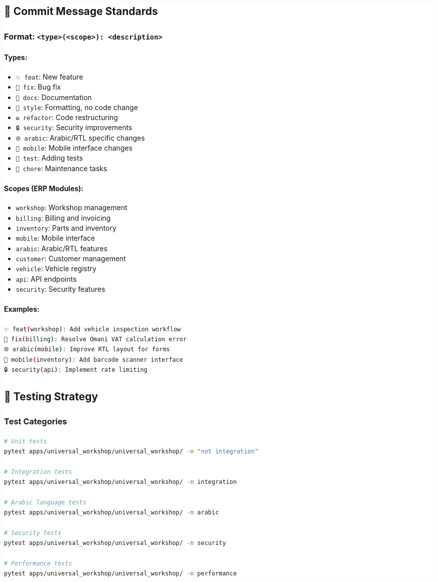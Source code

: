 ## 📝 Commit Message Standards

### Format: `<type>(<scope>): <description>`

#### Types:
- `✨ feat`: New feature
- `🐛 fix`: Bug fix
- `📝 docs`: Documentation
- `🎨 style`: Formatting, no code change
- `♻️ refactor`: Code restructuring
- `🔒 security`: Security improvements
- `🌐 arabic`: Arabic/RTL specific changes
- `📱 mobile`: Mobile interface changes
- `🧪 test`: Adding tests
- `🔧 chore`: Maintenance tasks

#### Scopes (ERP Modules):
- `workshop`: Workshop management
- `billing`: Billing and invoicing
- `inventory`: Parts and inventory
- `mobile`: Mobile interface
- `arabic`: Arabic/RTL features
- `customer`: Customer management
- `vehicle`: Vehicle registry
- `api`: API endpoints
- `security`: Security features

#### Examples:
```bash
✨ feat(workshop): Add vehicle inspection workflow
🐛 fix(billing): Resolve Omani VAT calculation error
🌐 arabic(mobile): Improve RTL layout for forms
📱 mobile(inventory): Add barcode scanner interface
🔒 security(api): Implement rate limiting
```

## 🧪 Testing Strategy

### Test Categories

```bash
# Unit tests
pytest apps/universal_workshop/universal_workshop/ -m "not integration"

# Integration tests
pytest apps/universal_workshop/universal_workshop/ -m integration

# Arabic language tests
pytest apps/universal_workshop/universal_workshop/ -m arabic

# Security tests
pytest apps/universal_workshop/universal_workshop/ -m security

# Performance tests
pytest apps/universal_workshop/universal_workshop/ -m performance
```
